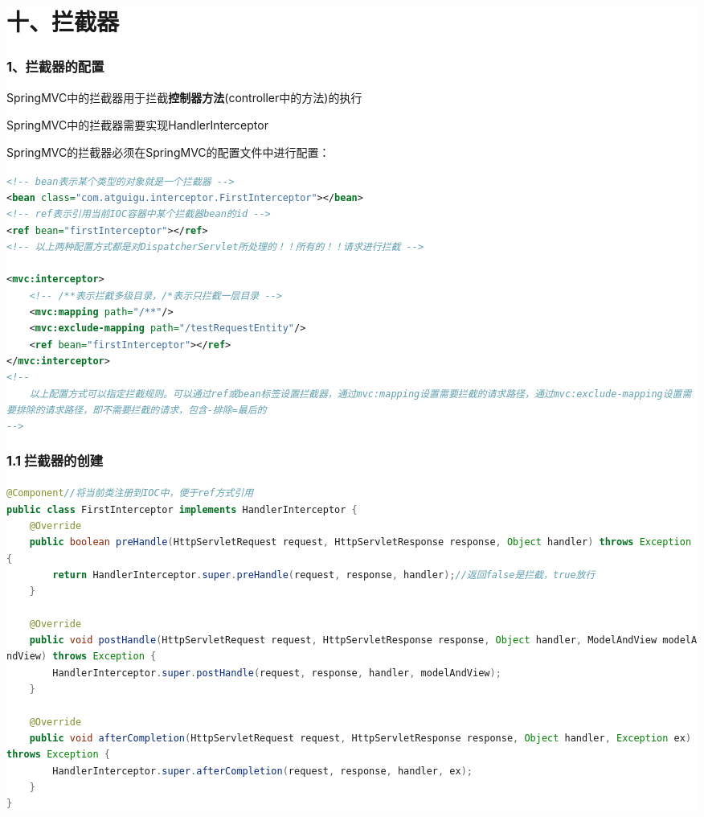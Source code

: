 # 十、拦截器

### 1、拦截器的配置

SpringMVC中的拦截器用于拦截**控制器方法**(controller中的方法)的执行

SpringMVC中的拦截器需要实现HandlerInterceptor

SpringMVC的拦截器必须在SpringMVC的配置文件中进行配置：

```xml
<!-- bean表示某个类型的对象就是一个拦截器 -->
<bean class="com.atguigu.interceptor.FirstInterceptor"></bean>
<!-- ref表示引用当前IOC容器中某个拦截器bean的id -->
<ref bean="firstInterceptor"></ref>
<!-- 以上两种配置方式都是对DispatcherServlet所处理的！！所有的！！请求进行拦截 -->

<mvc:interceptor>
    <!-- /**表示拦截多级目录，/*表示只拦截一层目录 -->
    <mvc:mapping path="/**"/>
    <mvc:exclude-mapping path="/testRequestEntity"/>
    <ref bean="firstInterceptor"></ref>
</mvc:interceptor>
<!-- 
	以上配置方式可以指定拦截规则。可以通过ref或bean标签设置拦截器，通过mvc:mapping设置需要拦截的请求路径，通过mvc:exclude-mapping设置需要排除的请求路径，即不需要拦截的请求，包含-排除=最后的
-->
```
### 1.1 拦截器的创建

```java
@Component//将当前类注册到IOC中，便于ref方式引用
public class FirstInterceptor implements HandlerInterceptor {
    @Override
    public boolean preHandle(HttpServletRequest request, HttpServletResponse response, Object handler) throws Exception {
        return HandlerInterceptor.super.preHandle(request, response, handler);//返回false是拦截，true放行
    }

    @Override
    public void postHandle(HttpServletRequest request, HttpServletResponse response, Object handler, ModelAndView modelAndView) throws Exception {
        HandlerInterceptor.super.postHandle(request, response, handler, modelAndView);
    }

    @Override
    public void afterCompletion(HttpServletRequest request, HttpServletResponse response, Object handler, Exception ex) throws Exception {
        HandlerInterceptor.super.afterCompletion(request, response, handler, ex);
    }
}
```
